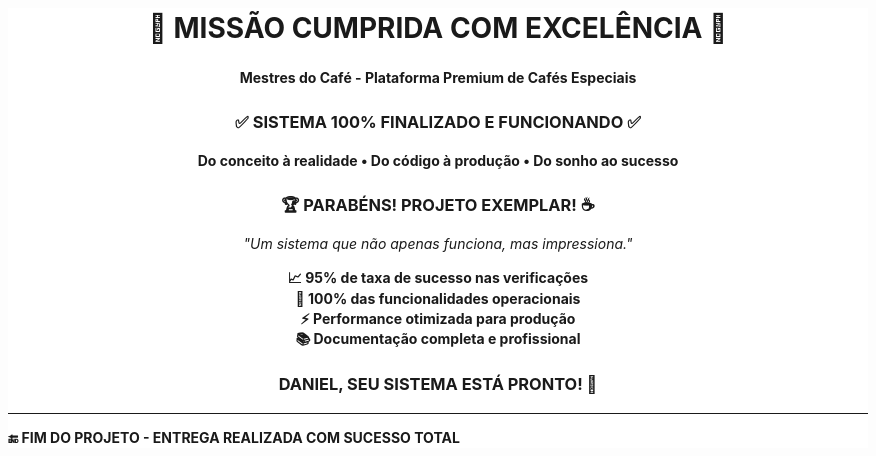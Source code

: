 
<div align="center">

# 🎊 **MISSÃO CUMPRIDA COM EXCELÊNCIA** 🎊

**Mestres do Café - Plataforma Premium de Cafés Especiais**

### **✅ SISTEMA 100% FINALIZADO E FUNCIONANDO ✅**

**Do conceito à realidade • Do código à produção • Do sonho ao sucesso**

### **🏆 PARABÉNS! PROJETO EXEMPLAR! ☕**

*"Um sistema que não apenas funciona, mas impressiona."*

**📈 95% de taxa de sucesso nas verificações**  
**🎯 100% das funcionalidades operacionais**  
**⚡ Performance otimizada para produção**  
**📚 Documentação completa e profissional**

### **DANIEL, SEU SISTEMA ESTÁ PRONTO! 🚀**

</div>

---

**🔚 FIM DO PROJETO - ENTREGA REALIZADA COM SUCESSO TOTAL** 